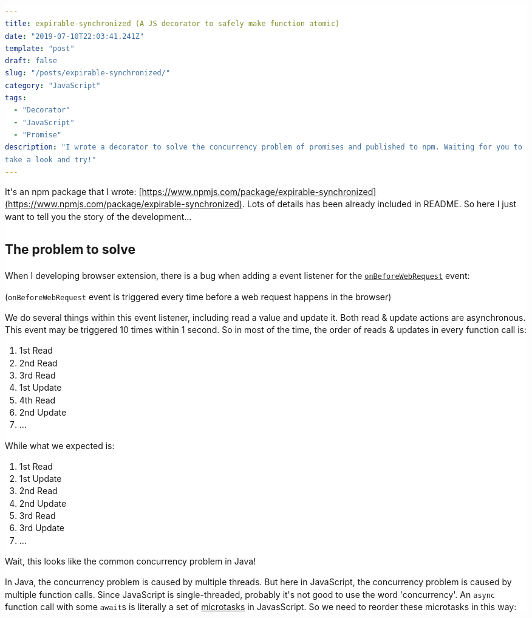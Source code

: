 ```yaml
---
title: expirable-synchronized (A JS decorator to safely make function atomic)
date: "2019-07-10T22:03:41.241Z"
template: "post"
draft: false
slug: "/posts/expirable-synchronized/"
category: "JavaScript"
tags:
  - "Decorator"
  - "JavaScript"
  - "Promise"
description: "I wrote a decorator to solve the concurrency problem of promises and published to npm. Waiting for you to take a look and try!"
---
```


It's an npm package that I wrote: [https://www.npmjs.com/package/expirable-synchronized](https://www.npmjs.com/package/expirable-synchronized). Lots of details has been already included in README. So here I just want to tell you the story of the development... 

## The problem to solve
When I developing browser extension, there is a bug when adding a event listener for the [`onBeforeWebRequest`](https://developer.mozilla.org/en-US/docs/Mozilla/Add-ons/WebExtensions/API/webRequest/onBeforeRequest) event:

(`onBeforeWebRequest` event is triggered every time before a web request happens in the browser)

We do several things within this event listener, including read a value and update it. Both read & update actions are asynchronous. This event may be triggered 10 times within 1 second. So in most of the time, the order of reads & updates in every function call is:
1. 1st Read
2. 2nd Read
3. 3rd Read
4. 1st Update
5. 4th Read
6. 2nd Update
7. ...

While what we expected is:
1. 1st Read
2. 1st Update
3. 2nd Read
4. 2nd Update
5. 3rd Read
6. 3rd Update
7. ...

Wait, this looks like the common concurrency problem in Java! 

In Java, the concurrency problem is caused by multiple threads. But here in JavaScript, the concurrency problem is caused by multiple function calls. Since JavaScript is single-threaded, probably it's not good to use the word 'concurrency'. An `async` function call with some `await`s is literally a set of [microtasks](https://jakearchibald.com/2015/tasks-microtasks-queues-and-schedules/) in JavasScript. So we need to reorder these microtasks in this way:
